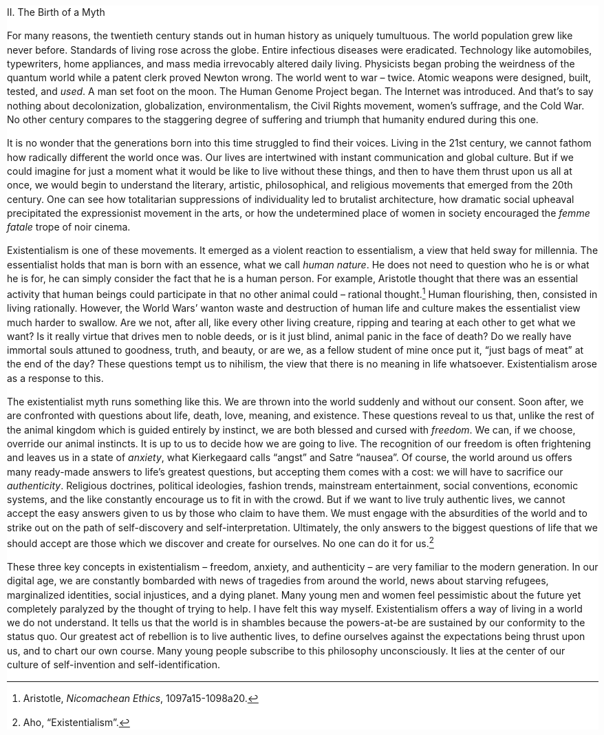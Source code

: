 II. The Birth of a Myth

For many reasons, the twentieth century stands out in human history as uniquely tumultuous. The world population grew like never before. Standards of living rose across the globe. Entire infectious diseases were eradicated. Technology like automobiles, typewriters, home appliances, and mass media irrevocably altered daily living. Physicists began probing the weirdness of the quantum world while a patent clerk proved Newton wrong. The world went to war – twice. Atomic weapons were designed, built, tested, and *used*. A man set foot on the moon. The Human Genome Project began. The Internet was introduced. And that’s to say nothing about decolonization, globalization, environmentalism, the Civil Rights movement, women’s suffrage, and the Cold War. No other century compares to the staggering degree of suffering and triumph that humanity endured during this one.

It is no wonder that the generations born into this time struggled to find their voices. Living in the 21st century, we cannot fathom how radically different the world once was. Our lives are intertwined with instant communication and global culture. But if we could imagine for just a moment what it would be like to live without these things, and then to have them thrust upon us all at once, we would begin to understand the literary, artistic, philosophical, and religious movements that emerged from the 20th century. One can see how totalitarian suppressions of individuality led to brutalist architecture, how dramatic social upheaval precipitated the expressionist movement in the arts, or how the undetermined place of women in society encouraged the *femme fatale* trope of noir cinema.

Existentialism is one of these movements. It emerged as a violent reaction to essentialism, a view that held sway for millennia. The essentialist holds that man is born with an essence, what we call *human nature*. He does not need to question who he is or what he is for, he can simply consider the fact that he is a human person. For example, Aristotle thought that there was an essential activity that human beings could participate in that no other animal could – rational thought.[^2] Human flourishing, then, consisted in living rationally. However, the World Wars’ wanton waste and destruction of human life and culture makes the essentialist view much harder to swallow. Are we not, after all, like every other living creature, ripping and tearing at each other to get what we want? Is it really virtue that drives men to noble deeds, or is it just blind, animal panic in the face of death? Do we really have immortal souls attuned to goodness, truth, and beauty, or are we, as a fellow student of mine once put it, “just bags of meat” at the end of the day? These questions tempt us to nihilism, the view that there is no meaning in life whatsoever. Existentialism arose as a response to this.

The existentialist myth runs something like this. We are thrown into the world suddenly and without our consent. Soon after, we are confronted with questions about life, death, love, meaning, and existence. These questions reveal to us that, unlike the rest of the animal kingdom which is guided entirely by instinct, we are both blessed and cursed with *freedom*. We can, if we choose, override our animal instincts. It is up to us to decide how we are going to live. The recognition of our freedom is often frightening and leaves us in a state of *anxiety*, what Kierkegaard calls “angst” and Satre “nausea”. Of course, the world around us offers many ready-made answers to life’s greatest questions, but accepting them comes with a cost: we will have to sacrifice our *authenticity*. Religious doctrines, political ideologies, fashion trends, mainstream entertainment, social conventions, economic systems, and the like constantly encourage us to fit in with the crowd. But if we want to live truly authentic lives, we cannot accept the easy answers given to us by those who claim to have them. We must engage with the absurdities of the world and to strike out on the path of self-discovery and self-interpretation. Ultimately, the only answers to the biggest questions of life that we should accept are those which we discover and create for ourselves. No one can do it for us.[^3]

These three key concepts in existentialism – freedom, anxiety, and authenticity – are very familiar to the modern generation. In our digital age, we are constantly bombarded with news of tragedies from around the world, news about starving refugees, marginalized identities, social injustices, and a dying planet. Many young men and women feel pessimistic about the future yet completely paralyzed by the thought of trying to help. I have felt this way myself. Existentialism offers a way of living in a world we do not understand. It tells us that the world is in shambles because the powers-at-be are sustained by our conformity to the status quo. Our greatest act of rebellion is to live authentic lives, to define ourselves against the expectations being thrust upon us, and to chart our own course. Many young people subscribe to this philosophy unconsciously. It lies at the center of our culture of self-invention and self-identification.


[^1]:  Armstrong, “What is a Myth?”.
[^2]:  Aristotle, *Nicomachean Ethics*, 1097a15-1098a20.
[^3]:  Aho, “Existentialism”.
[^4]:  Camus, *The Stranger*, 122\.
[^5]:  Campbell. *The Power of Myth*, 267-8.
[^6]:  Lewis, “Myth Became Fact.”